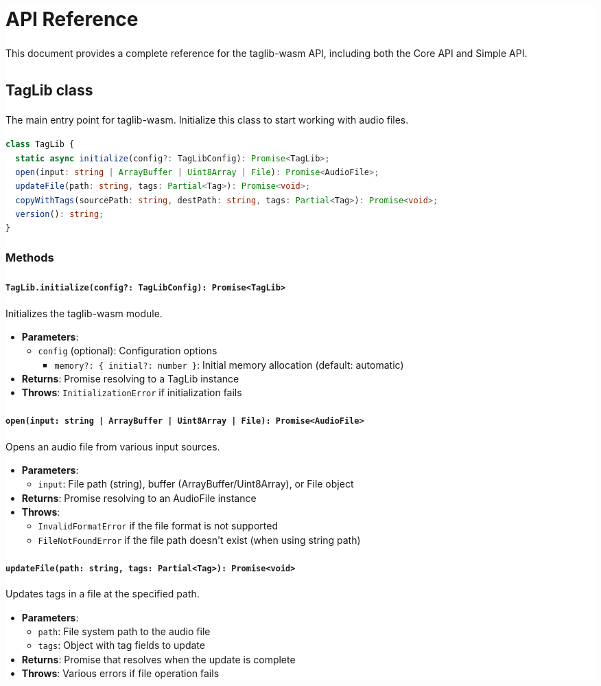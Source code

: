 # API Reference

This document provides a complete reference for the taglib-wasm API, including both the Core API and Simple API.

## TagLib class

The main entry point for taglib-wasm. Initialize this class to start working with audio files.

```typescript
class TagLib {
  static async initialize(config?: TagLibConfig): Promise<TagLib>;
  open(input: string | ArrayBuffer | Uint8Array | File): Promise<AudioFile>;
  updateFile(path: string, tags: Partial<Tag>): Promise<void>;
  copyWithTags(sourcePath: string, destPath: string, tags: Partial<Tag>): Promise<void>;
  version(): string;
}
```

### Methods

#### `TagLib.initialize(config?: TagLibConfig): Promise<TagLib>`

Initializes the taglib-wasm module.

- **Parameters**:
  - `config` (optional): Configuration options
    - `memory?: { initial?: number }`: Initial memory allocation (default: automatic)
- **Returns**: Promise resolving to a TagLib instance
- **Throws**: `InitializationError` if initialization fails

#### `open(input: string | ArrayBuffer | Uint8Array | File): Promise<AudioFile>`

Opens an audio file from various input sources.

- **Parameters**:
  - `input`: File path (string), buffer (ArrayBuffer/Uint8Array), or File object
- **Returns**: Promise resolving to an AudioFile instance
- **Throws**: 
  - `InvalidFormatError` if the file format is not supported
  - `FileNotFoundError` if the file path doesn't exist (when using string path)

#### `updateFile(path: string, tags: Partial<Tag>): Promise<void>`

Updates tags in a file at the specified path.

- **Parameters**:
  - `path`: File system path to the audio file
  - `tags`: Object with tag fields to update
- **Returns**: Promise that resolves when the update is complete
- **Throws**: Various errors if file operation fails
